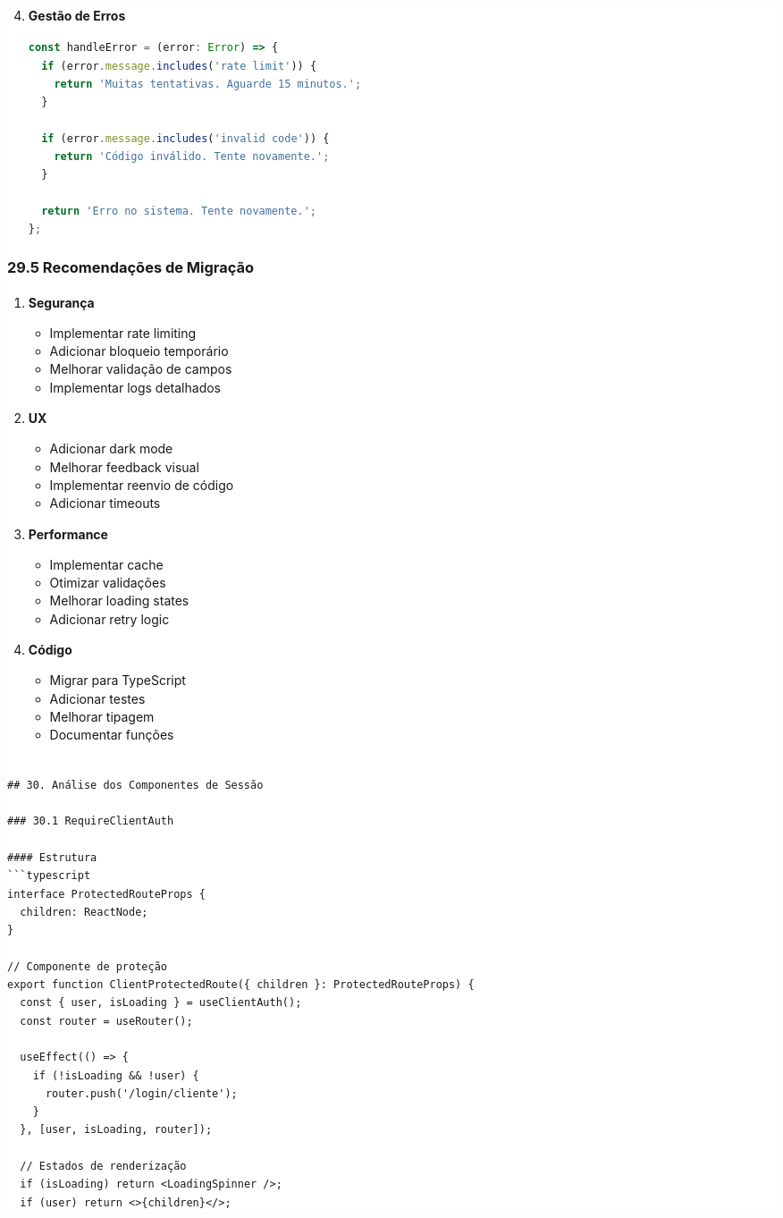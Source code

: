 4. **Gestão de Erros**
   ```typescript
   const handleError = (error: Error) => {
     if (error.message.includes('rate limit')) {
       return 'Muitas tentativas. Aguarde 15 minutos.';
     }
     
     if (error.message.includes('invalid code')) {
       return 'Código inválido. Tente novamente.';
     }
     
     return 'Erro no sistema. Tente novamente.';
   };
   ```

### 29.5 Recomendações de Migração

1. **Segurança**
   - Implementar rate limiting
   - Adicionar bloqueio temporário
   - Melhorar validação de campos
   - Implementar logs detalhados

2. **UX**
   - Adicionar dark mode
   - Melhorar feedback visual
   - Implementar reenvio de código
   - Adicionar timeouts

3. **Performance**
   - Implementar cache
   - Otimizar validações
   - Melhorar loading states
   - Adicionar retry logic

4. **Código**
   - Migrar para TypeScript
   - Adicionar testes
   - Melhorar tipagem
   - Documentar funções
```

## 30. Análise dos Componentes de Sessão

### 30.1 RequireClientAuth

#### Estrutura
```typescript
interface ProtectedRouteProps {
  children: ReactNode;
}

// Componente de proteção
export function ClientProtectedRoute({ children }: ProtectedRouteProps) {
  const { user, isLoading } = useClientAuth();
  const router = useRouter();

  useEffect(() => {
    if (!isLoading && !user) {
      router.push('/login/cliente');
    }
  }, [user, isLoading, router]);

  // Estados de renderização
  if (isLoading) return <LoadingSpinner />;
  if (user) return <>{children}</>;
```